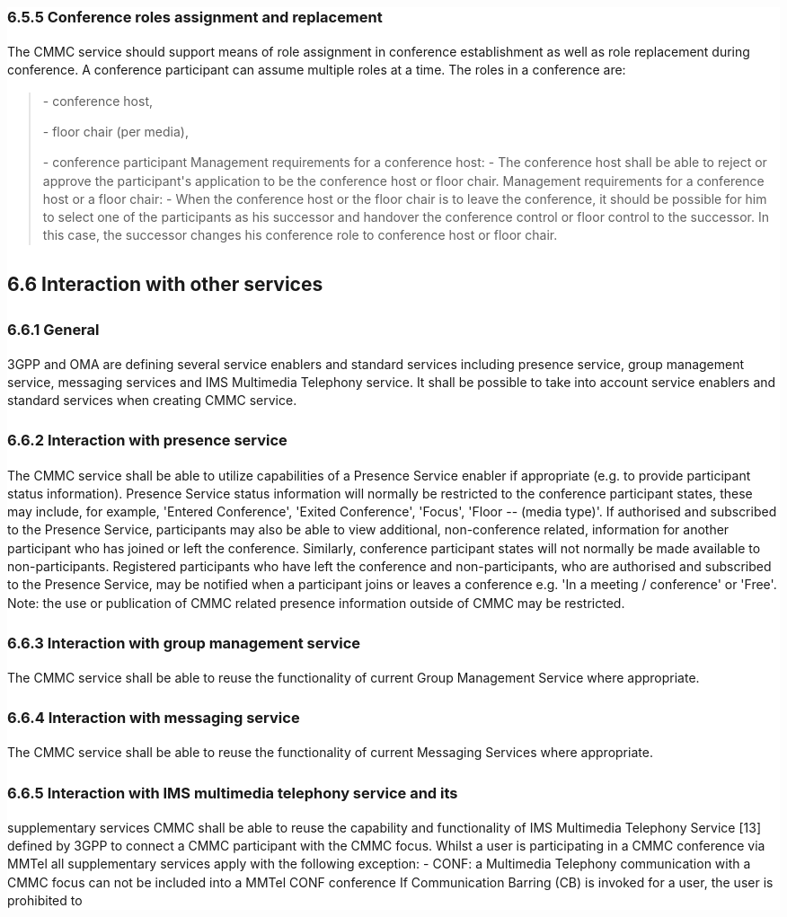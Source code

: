 ### 6.5.5 Conference roles assignment and replacement
The CMMC service should support means of role assignment in conference
establishment as well as role replacement during conference. A conference
participant can assume multiple roles at a time. The roles in a conference
are:
> \- conference host,
>
> \- floor chair (per media),
>
> \- conference participant
Management requirements for a conference host:
> \- The conference host shall be able to reject or approve the participant's
> application to be the conference host or floor chair.
Management requirements for a conference host or a floor chair:
> \- When the conference host or the floor chair is to leave the conference,
> it should be possible for him to select one of the participants as his
> successor and handover the conference control or floor control to the
> successor. In this case, the successor changes his conference role to
> conference host or floor chair.
## 6.6 Interaction with other services
### 6.6.1 General
3GPP and OMA are defining several service enablers and standard services
including presence service, group management service, messaging services and
IMS Multimedia Telephony service. It shall be possible to take into account
service enablers and standard services when creating CMMC service.
### 6.6.2 Interaction with presence service
The CMMC service shall be able to utilize capabilities of a Presence Service
enabler if appropriate (e.g. to provide participant status information).
Presence Service status information will normally be restricted to the
conference participant states, these may include, for example, \'Entered
Conference', 'Exited Conference', 'Focus', 'Floor -- (media type)'. If
authorised and subscribed to the Presence Service, participants may also be
able to view additional, non-conference related, information for another
participant who has joined or left the conference. Similarly, conference
participant states will not normally be made available to non-participants.
Registered participants who have left the conference and non-participants, who
are authorised and subscribed to the Presence Service, may be notified when a
participant joins or leaves a conference e.g. 'In a meeting / conference' or
'Free'.
Note: the use or publication of CMMC related presence information outside of
CMMC may be restricted.
### 6.6.3 Interaction with group management service
The CMMC service shall be able to reuse the functionality of current Group
Management Service where appropriate.
### 6.6.4 Interaction with messaging service
The CMMC service shall be able to reuse the functionality of current Messaging
Services where appropriate.
### 6.6.5 Interaction with IMS multimedia telephony service and its
supplementary services
CMMC shall be able to reuse the capability and functionality of IMS Multimedia
Telephony Service [13] defined by 3GPP to connect a CMMC participant with the
CMMC focus.
Whilst a user is participating in a CMMC conference via MMTel all
supplementary services apply with the following exception:
\- CONF: a Multimedia Telephony communication with a CMMC focus can not be
included into a MMTel CONF conference
If Communication Barring (CB) is invoked for a user, the user is prohibited to